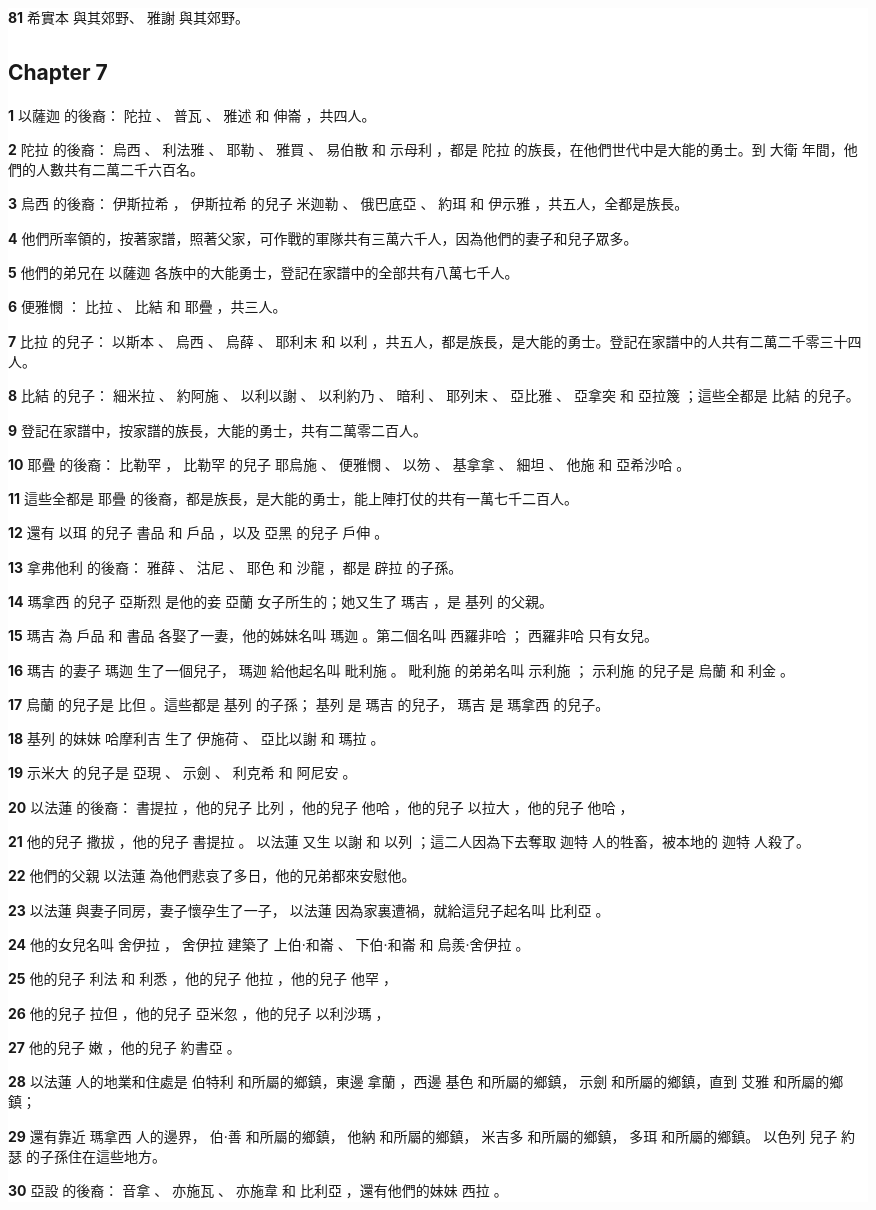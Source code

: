 **81** 希實本 與其郊野、 雅謝 與其郊野。

## Chapter 7

**1** 以薩迦 的後裔： 陀拉 、 普瓦 、 雅述 和 伸崙 ，共四人。

**2** 陀拉 的後裔： 烏西 、 利法雅 、 耶勒 、 雅買 、 易伯散 和 示母利 ，都是 陀拉 的族長，在他們世代中是大能的勇士。到 大衛 年間，他們的人數共有二萬二千六百名。

**3** 烏西 的後裔： 伊斯拉希 ， 伊斯拉希 的兒子 米迦勒 、 俄巴底亞 、 約珥 和 伊示雅 ，共五人，全都是族長。

**4** 他們所率領的，按著家譜，照著父家，可作戰的軍隊共有三萬六千人，因為他們的妻子和兒子眾多。

**5** 他們的弟兄在 以薩迦 各族中的大能勇士，登記在家譜中的全部共有八萬七千人。

**6** 便雅憫 ： 比拉 、 比結 和 耶疊 ，共三人。

**7** 比拉 的兒子： 以斯本 、 烏西 、 烏薛 、 耶利末 和 以利 ，共五人，都是族長，是大能的勇士。登記在家譜中的人共有二萬二千零三十四人。

**8** 比結 的兒子： 細米拉 、 約阿施 、 以利以謝 、 以利約乃 、 暗利 、 耶列末 、 亞比雅 、 亞拿突 和 亞拉篾 ；這些全都是 比結 的兒子。

**9** 登記在家譜中，按家譜的族長，大能的勇士，共有二萬零二百人。

**10** 耶疊 的後裔： 比勒罕 ， 比勒罕 的兒子 耶烏施 、 便雅憫 、 以笏 、 基拿拿 、 細坦 、 他施 和 亞希沙哈 。

**11** 這些全都是 耶疊 的後裔，都是族長，是大能的勇士，能上陣打仗的共有一萬七千二百人。

**12** 還有 以珥 的兒子 書品 和 戶品 ，以及 亞黑 的兒子 戶伸 。

**13** 拿弗他利 的後裔： 雅薛 、 沽尼 、 耶色 和 沙龍 ，都是 辟拉 的子孫。

**14** 瑪拿西 的兒子 亞斯烈 是他的妾 亞蘭 女子所生的；她又生了 瑪吉 ，是 基列 的父親。

**15** 瑪吉 為 戶品 和 書品 各娶了一妻，他的姊妹名叫 瑪迦 。第二個名叫 西羅非哈 ； 西羅非哈 只有女兒。

**16** 瑪吉 的妻子 瑪迦 生了一個兒子， 瑪迦 給他起名叫 毗利施 。 毗利施 的弟弟名叫 示利施 ； 示利施 的兒子是 烏蘭 和 利金 。

**17** 烏蘭 的兒子是 比但 。這些都是 基列 的子孫； 基列 是 瑪吉 的兒子， 瑪吉 是 瑪拿西 的兒子。

**18** 基列 的妹妹 哈摩利吉 生了 伊施荷 、 亞比以謝 和 瑪拉 。

**19** 示米大 的兒子是 亞現 、 示劍 、 利克希 和 阿尼安 。

**20** 以法蓮 的後裔： 書提拉 ，他的兒子 比列 ，他的兒子 他哈 ，他的兒子 以拉大 ，他的兒子 他哈 ，

**21** 他的兒子 撒拔 ，他的兒子 書提拉 。 以法蓮 又生 以謝 和 以列 ；這二人因為下去奪取 迦特 人的牲畜，被本地的 迦特 人殺了。

**22** 他們的父親 以法蓮 為他們悲哀了多日，他的兄弟都來安慰他。

**23** 以法蓮 與妻子同房，妻子懷孕生了一子， 以法蓮 因為家裏遭禍，就給這兒子起名叫 比利亞 。

**24** 他的女兒名叫 舍伊拉 ， 舍伊拉 建築了 上伯‧和崙 、 下伯‧和崙 和 烏羨‧舍伊拉 。

**25** 他的兒子 利法 和 利悉 ，他的兒子 他拉 ，他的兒子 他罕 ，

**26** 他的兒子 拉但 ，他的兒子 亞米忽 ，他的兒子 以利沙瑪 ，

**27** 他的兒子 嫩 ，他的兒子 約書亞 。

**28** 以法蓮 人的地業和住處是 伯特利 和所屬的鄉鎮，東邊 拿蘭 ，西邊 基色 和所屬的鄉鎮， 示劍 和所屬的鄉鎮，直到 艾雅 和所屬的鄉鎮；

**29** 還有靠近 瑪拿西 人的邊界， 伯‧善 和所屬的鄉鎮， 他納 和所屬的鄉鎮， 米吉多 和所屬的鄉鎮， 多珥 和所屬的鄉鎮。 以色列 兒子 約瑟 的子孫住在這些地方。

**30** 亞設 的後裔： 音拿 、 亦施瓦 、 亦施韋 和 比利亞 ，還有他們的妹妹 西拉 。
